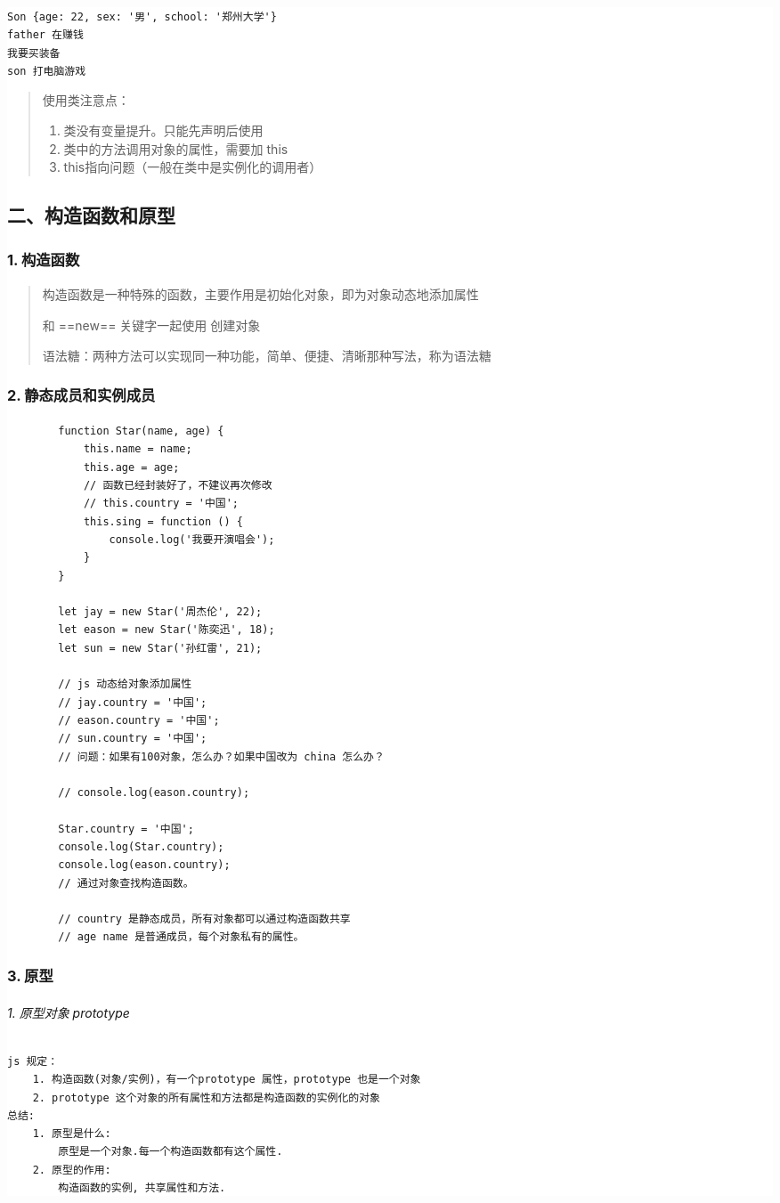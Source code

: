```
Son {age: 22, sex: '男', school: '郑州大学'}
father 在赚钱
我要买装备
son 打电脑游戏
```
> 使用类注意点：
> 1. 类没有变量提升。只能先声明后使用
> 2. 类中的方法调用对象的属性，需要加 this
> 3. this指向问题（一般在类中是实例化的调用者）
## 二、构造函数和原型
### 1. 构造函数
> 构造函数是一种特殊的函数，主要作用是初始化对象，即为对象动态地添加属性
> 
> 和 ==new== 关键字一起使用 创建对象
>
> 语法糖：两种方法可以实现同一种功能，简单、便捷、清晰那种写法，称为语法糖
### 2. 静态成员和实例成员

```
        function Star(name, age) {
            this.name = name;
            this.age = age;
            // 函数已经封装好了，不建议再次修改
            // this.country = '中国';
            this.sing = function () {
                console.log('我要开演唱会');
            }
        }

        let jay = new Star('周杰伦', 22);
        let eason = new Star('陈奕迅', 18);
        let sun = new Star('孙红雷', 21);

        // js 动态给对象添加属性
        // jay.country = '中国';
        // eason.country = '中国';
        // sun.country = '中国';
        // 问题：如果有100对象，怎么办？如果中国改为 china 怎么办？

        // console.log(eason.country);

        Star.country = '中国';
        console.log(Star.country);
        console.log(eason.country);
        // 通过对象查找构造函数。

        // country 是静态成员，所有对象都可以通过构造函数共享
        // age name 是普通成员，每个对象私有的属性。
```
### 3. 原型
###### 1. 原型对象 prototype
    js 规定：
        1. 构造函数(对象/实例)，有一个prototype 属性，prototype 也是一个对象
        2. prototype 这个对象的所有属性和方法都是构造函数的实例化的对象
    总结:
        1. 原型是什么:
            原型是一个对象.每一个构造函数都有这个属性.
        2. 原型的作用:
            构造函数的实例, 共享属性和方法.
